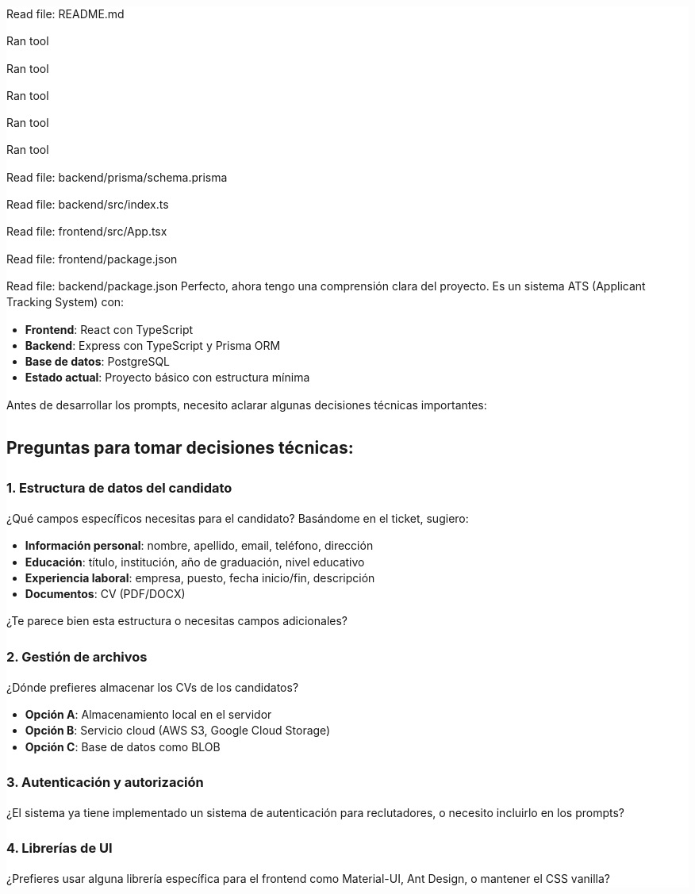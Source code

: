 Read file: README.md

Ran tool

Ran tool

Ran tool

Ran tool

Ran tool

Read file: backend/prisma/schema.prisma

Read file: backend/src/index.ts

Read file: frontend/src/App.tsx

Read file: frontend/package.json

Read file: backend/package.json
Perfecto, ahora tengo una comprensión clara del proyecto. Es un sistema ATS (Applicant Tracking System) con:

- **Frontend**: React con TypeScript
- **Backend**: Express con TypeScript y Prisma ORM
- **Base de datos**: PostgreSQL
- **Estado actual**: Proyecto básico con estructura mínima

Antes de desarrollar los prompts, necesito aclarar algunas decisiones técnicas importantes:

## Preguntas para tomar decisiones técnicas:

### 1. **Estructura de datos del candidato**
¿Qué campos específicos necesitas para el candidato? Basándome en el ticket, sugiero:
- **Información personal**: nombre, apellido, email, teléfono, dirección
- **Educación**: título, institución, año de graduación, nivel educativo
- **Experiencia laboral**: empresa, puesto, fecha inicio/fin, descripción
- **Documentos**: CV (PDF/DOCX)

¿Te parece bien esta estructura o necesitas campos adicionales?

### 2. **Gestión de archivos**
¿Dónde prefieres almacenar los CVs de los candidatos?
- **Opción A**: Almacenamiento local en el servidor
- **Opción B**: Servicio cloud (AWS S3, Google Cloud Storage)
- **Opción C**: Base de datos como BLOB

### 3. **Autenticación y autorización**
¿El sistema ya tiene implementado un sistema de autenticación para reclutadores, o necesito incluirlo en los prompts?

### 4. **Librerías de UI**
¿Prefieres usar alguna librería específica para el frontend como Material-UI, Ant Design, o mantener el CSS vanilla?
